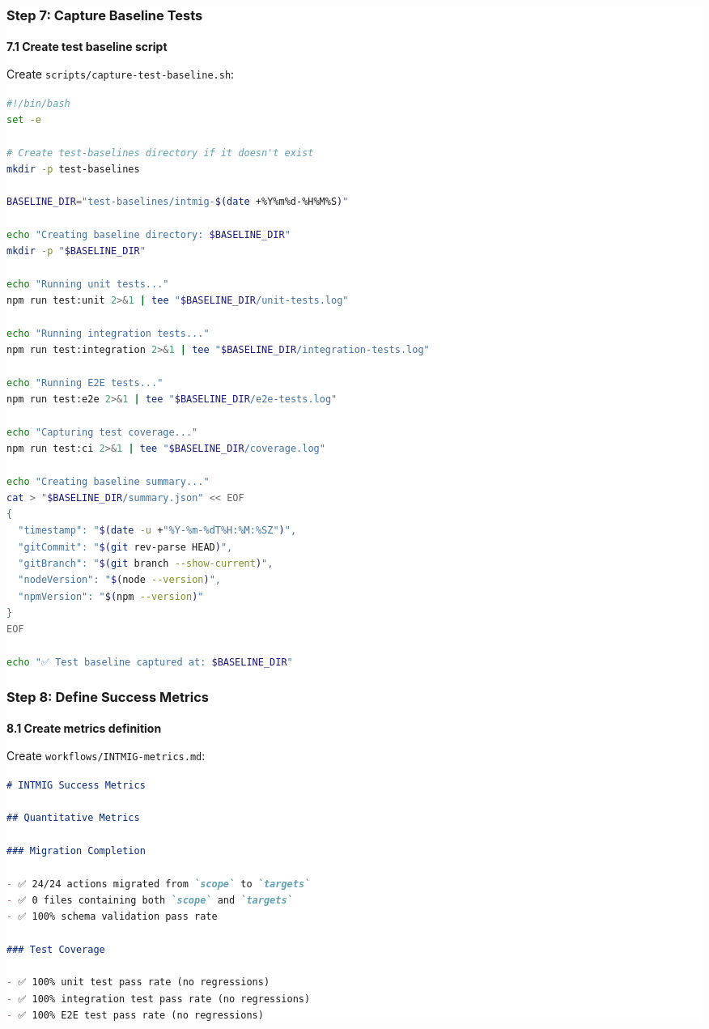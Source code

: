 ### Step 7: Capture Baseline Tests

**7.1 Create test baseline script**

Create `scripts/capture-test-baseline.sh`:

```bash
#!/bin/bash
set -e

# Create test-baselines directory if it doesn't exist
mkdir -p test-baselines

BASELINE_DIR="test-baselines/intmig-$(date +%Y%m%d-%H%M%S)"

echo "Creating baseline directory: $BASELINE_DIR"
mkdir -p "$BASELINE_DIR"

echo "Running unit tests..."
npm run test:unit 2>&1 | tee "$BASELINE_DIR/unit-tests.log"

echo "Running integration tests..."
npm run test:integration 2>&1 | tee "$BASELINE_DIR/integration-tests.log"

echo "Running E2E tests..."
npm run test:e2e 2>&1 | tee "$BASELINE_DIR/e2e-tests.log"

echo "Capturing test coverage..."
npm run test:ci 2>&1 | tee "$BASELINE_DIR/coverage.log"

echo "Creating baseline summary..."
cat > "$BASELINE_DIR/summary.json" << EOF
{
  "timestamp": "$(date -u +"%Y-%m-%dT%H:%M:%SZ")",
  "gitCommit": "$(git rev-parse HEAD)",
  "gitBranch": "$(git branch --show-current)",
  "nodeVersion": "$(node --version)",
  "npmVersion": "$(npm --version)"
}
EOF

echo "✅ Test baseline captured at: $BASELINE_DIR"
```

### Step 8: Define Success Metrics

**8.1 Create metrics definition**

Create `workflows/INTMIG-metrics.md`:

````markdown
# INTMIG Success Metrics

## Quantitative Metrics

### Migration Completion

- ✅ 24/24 actions migrated from `scope` to `targets`
- ✅ 0 files containing both `scope` and `targets`
- ✅ 100% schema validation pass rate

### Test Coverage

- ✅ 100% unit test pass rate (no regressions)
- ✅ 100% integration test pass rate (no regressions)
- ✅ 100% E2E test pass rate (no regressions)
````